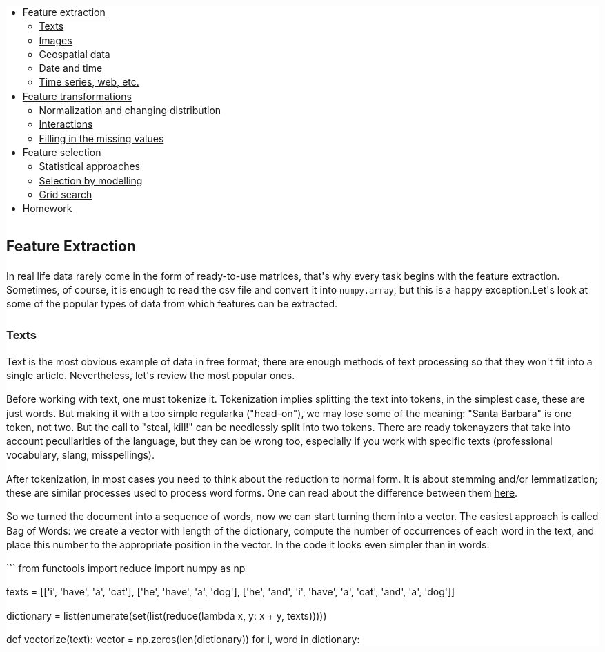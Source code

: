* [Feature extraction](https://habrahabr.ru/company/ods/blog/325422/#izvlechenie-priznakov-feature-extraction)
	* [Texts](https://habrahabr.ru/company/ods/blog/325422/#teksty)
	* [Images](https://habrahabr.ru/company/ods/blog/325422/#izobrazheniya)
	* [Geospatial data](https://habrahabr.ru/company/ods/blog/325422/#geodannye)
	* [Date and time](https://habrahabr.ru/company/ods/blog/325422/#data-i-vremya)
	* [Time series, web, etc.](https://habrahabr.ru/company/ods/blog/325422/#vremennye-ryady-veb-i-prochee)
* [Feature transformations](https://habrahabr.ru/company/ods/blog/325422/#preobrazovaniya-priznakov-feature-transformations)
	* [Normalization and changing distribution](https://habrahabr.ru/company/ods/blog/325422/#normalizaciya-i-izmenenie-raspredeleniya)
	* [Interactions](https://habrahabr.ru/company/ods/blog/325422/#vzaimodeystviya-interactions)
	* [Filling in the missing values](https://habrahabr.ru/company/ods/blog/325422/#zapolnenie-propuskov)
* [Feature selection](https://habrahabr.ru/company/ods/blog/325422/#vybor-priznakov-feature-selection)
	* [Statistical approaches](https://habrahabr.ru/company/ods/blog/325422/#statisticheskie-podhody)
	* [Selection by modelling](https://habrahabr.ru/company/ods/blog/325422/#otbor-s-ispolzovaniem-modeley)
	* [Grid search](https://habrahabr.ru/company/ods/blog/325422/#perebor)
* [Homework](https://habrahabr.ru/company/ods/blog/325422/#domashnee-zadanie)

## Feature Extraction
In real life data rarely come in the form of ready-to-use matrices, that's why every task begins with the feature extraction. Sometimes, of course, it is enough to read the csv file and convert it into `numpy.array`, but this is a happy exception.Let's look at some of the popular types of data from which features can be extracted.

###  Texts

Text is the most obvious example of data in free format; there are enough methods of text processing so that they won't fit into a single article. Nevertheless, let's review the most popular ones.
 
Before working with text, one must tokenize it. Tokenization implies splitting the text into tokens, in the simplest case, these are just words. But making it with a too simple regularka ("head-on"), we may lose some of the meaning: "Santa Barbara" is one token, not two. But the call to "steal, kill!" can be needlessly split into two tokens. There are ready tokenayzers that take into account peculiarities of the language, but they can be wrong too, especially if you work with specific texts (professional vocabulary, slang, misspellings).
 
After tokenization, in most cases you need to think about the reduction to normal form. It is about stemming and/or lemmatization; these are similar processes used to process word forms. One can read about the difference between them [here](http://nlp.stanford.edu/IR-book/html/htmledition/stemming-and-lemmatization-1.html).
 
So we turned the document into a sequence of words, now we can start turning them into a vector. The easiest approach is called Bag of Words: we create a vector with length of the dictionary, compute the number of occurrences of each word in the text, and place this number to the appropriate position in the vector. In the code it looks even simpler than in words: 

<spoiler title="Bag of Words without extra libraries">
```
from functools import reduce
import numpy as np

texts = [['i', 'have', 'a', 'cat'],
         ['he', 'have', 'a', 'dog'],
         ['he', 'and', 'i', 'have', 'a', 'cat', 'and', 'a', 'dog']]

dictionary = list(enumerate(set(list(reduce(lambda x, y: x + y, texts)))))

def vectorize(text):
    vector = np.zeros(len(dictionary))
    for i, word in dictionary:
```